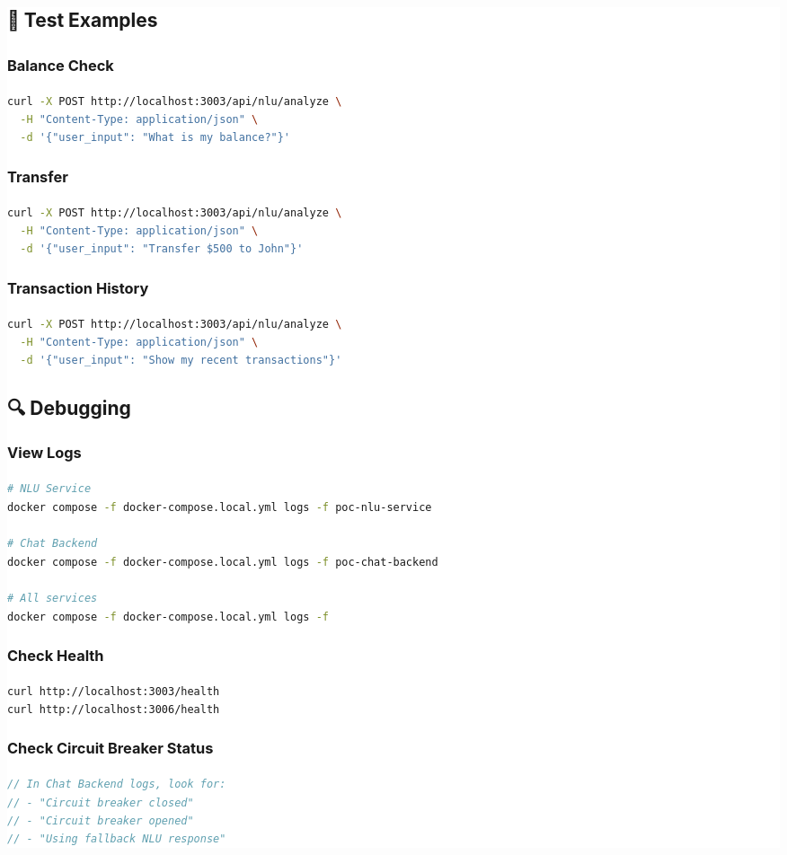 ## 🧪 Test Examples

### Balance Check
```bash
curl -X POST http://localhost:3003/api/nlu/analyze \
  -H "Content-Type: application/json" \
  -d '{"user_input": "What is my balance?"}'
```

### Transfer
```bash
curl -X POST http://localhost:3003/api/nlu/analyze \
  -H "Content-Type: application/json" \
  -d '{"user_input": "Transfer $500 to John"}'
```

### Transaction History
```bash
curl -X POST http://localhost:3003/api/nlu/analyze \
  -H "Content-Type: application/json" \
  -d '{"user_input": "Show my recent transactions"}'
```

## 🔍 Debugging

### View Logs
```bash
# NLU Service
docker compose -f docker-compose.local.yml logs -f poc-nlu-service

# Chat Backend
docker compose -f docker-compose.local.yml logs -f poc-chat-backend

# All services
docker compose -f docker-compose.local.yml logs -f
```

### Check Health
```bash
curl http://localhost:3003/health
curl http://localhost:3006/health
```

### Check Circuit Breaker Status
```javascript
// In Chat Backend logs, look for:
// - "Circuit breaker closed"
// - "Circuit breaker opened"
// - "Using fallback NLU response"
```
